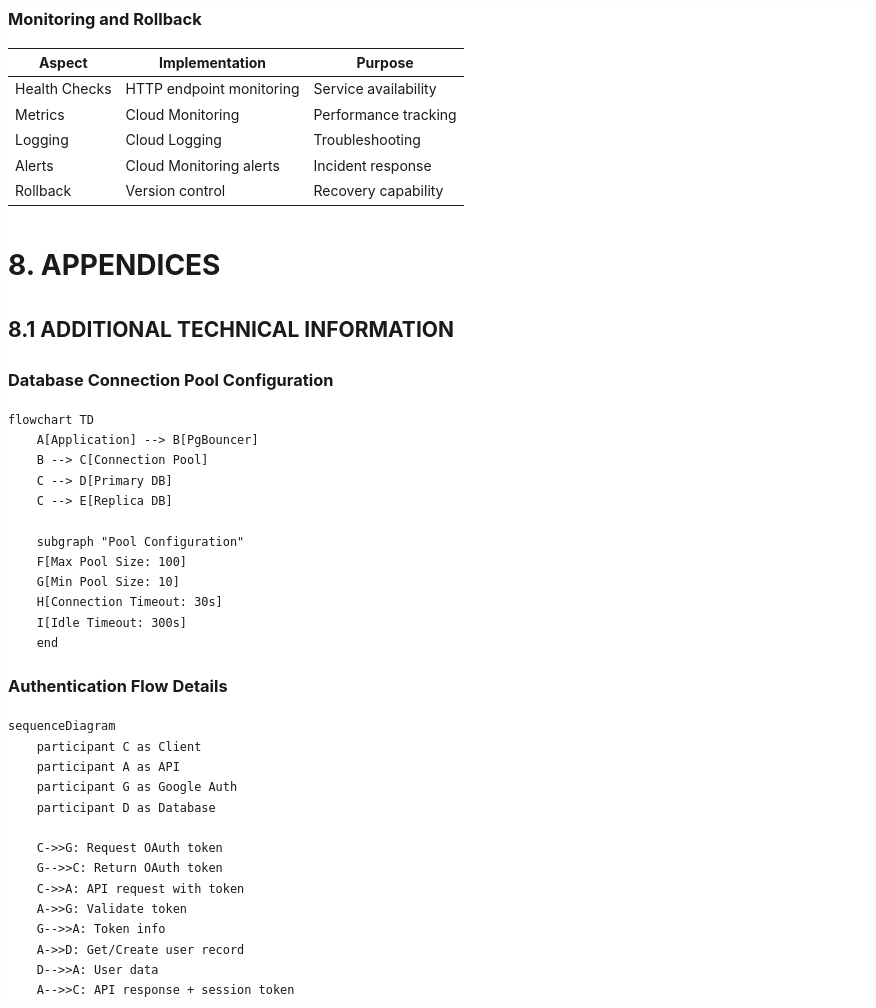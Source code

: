 ### Monitoring and Rollback

| Aspect | Implementation | Purpose |
|--------|----------------|----------|
| Health Checks | HTTP endpoint monitoring | Service availability |
| Metrics | Cloud Monitoring | Performance tracking |
| Logging | Cloud Logging | Troubleshooting |
| Alerts | Cloud Monitoring alerts | Incident response |
| Rollback | Version control | Recovery capability |

# 8. APPENDICES

## 8.1 ADDITIONAL TECHNICAL INFORMATION

### Database Connection Pool Configuration

```mermaid
flowchart TD
    A[Application] --> B[PgBouncer]
    B --> C[Connection Pool]
    C --> D[Primary DB]
    C --> E[Replica DB]
    
    subgraph "Pool Configuration"
    F[Max Pool Size: 100]
    G[Min Pool Size: 10]
    H[Connection Timeout: 30s]
    I[Idle Timeout: 300s]
    end
```

### Authentication Flow Details

```mermaid
sequenceDiagram
    participant C as Client
    participant A as API
    participant G as Google Auth
    participant D as Database
    
    C->>G: Request OAuth token
    G-->>C: Return OAuth token
    C->>A: API request with token
    A->>G: Validate token
    G-->>A: Token info
    A->>D: Get/Create user record
    D-->>A: User data
    A-->>C: API response + session token
```
